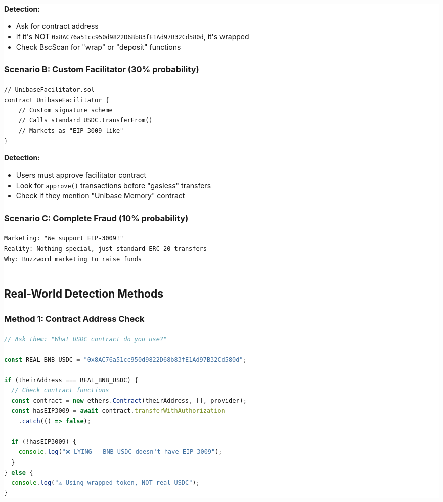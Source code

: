 **Detection:**
- Ask for contract address
- If it's NOT `0x8AC76a51cc950d9822D68b83fE1Ad97B32Cd580d`, it's wrapped
- Check BscScan for "wrap" or "deposit" functions

### Scenario B: Custom Facilitator (30% probability)

```solidity
// UnibaseFacilitator.sol
contract UnibaseFacilitator {
    // Custom signature scheme
    // Calls standard USDC.transferFrom()
    // Markets as "EIP-3009-like"
}
```

**Detection:**
- Users must approve facilitator contract
- Look for `approve()` transactions before "gasless" transfers
- Check if they mention "Unibase Memory" contract

### Scenario C: Complete Fraud (10% probability)

```
Marketing: "We support EIP-3009!"
Reality: Nothing special, just standard ERC-20 transfers
Why: Buzzword marketing to raise funds
```

---

## Real-World Detection Methods

### Method 1: Contract Address Check

```typescript
// Ask them: "What USDC contract do you use?"

const REAL_BNB_USDC = "0x8AC76a51cc950d9822D68b83fE1Ad97B32Cd580d";

if (theirAddress === REAL_BNB_USDC) {
  // Check contract functions
  const contract = new ethers.Contract(theirAddress, [], provider);
  const hasEIP3009 = await contract.transferWithAuthorization
    .catch(() => false);
  
  if (!hasEIP3009) {
    console.log("❌ LYING - BNB USDC doesn't have EIP-3009");
  }
} else {
  console.log("⚠️ Using wrapped token, NOT real USDC");
}
```
